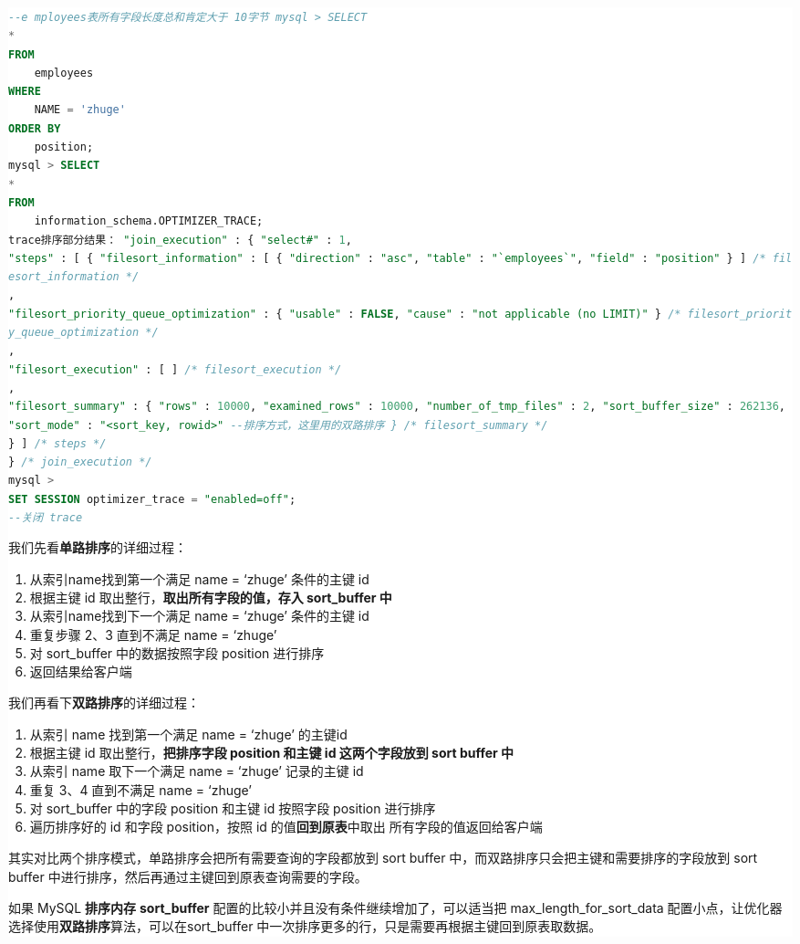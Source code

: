 ```sql
--e mployees表所有字段长度总和肯定大于 10字节 mysql > SELECT
* 
FROM
	employees 
WHERE
	NAME = 'zhuge' 
ORDER BY
	position;
mysql > SELECT
* 
FROM
	information_schema.OPTIMIZER_TRACE;
trace排序部分结果： "join_execution" : { "select#" : 1,
"steps" : [ { "filesort_information" : [ { "direction" : "asc", "table" : "`employees`", "field" : "position" } ] /* filesort_information */
,
"filesort_priority_queue_optimization" : { "usable" : FALSE, "cause" : "not applicable (no LIMIT)" } /* filesort_priority_queue_optimization */
,
"filesort_execution" : [ ] /* filesort_execution */
,
"filesort_summary" : { "rows" : 10000, "examined_rows" : 10000, "number_of_tmp_files" : 2, "sort_buffer_size" : 262136, "sort_mode" : "<sort_key, rowid>" --排序方式，这里用的双路排序 } /* filesort_summary */
} ] /* steps */
} /* join_execution */
mysql > 
SET SESSION optimizer_trace = "enabled=off";
--关闭 trace
```

我们先看**单路排序**的详细过程：

1. 从索引name找到第一个满足 name = ‘zhuge’ 条件的主键 id
2. 根据主键 id 取出整行，**取出所有字段的值，存入 sort_buffer 中**
3. 从索引name找到下一个满足 name = ‘zhuge’ 条件的主键 id
4. 重复步骤 2、3 直到不满足 name = ‘zhuge’ 
5. 对 sort_buffer 中的数据按照字段 position 进行排序
6. 返回结果给客户端

我们再看下**双路排序**的详细过程：

1. 从索引 name 找到第一个满足 name = ‘zhuge’  的主键id
2. 根据主键 id 取出整行，**把排序字段 position 和主键 id 这两个字段放到 sort buffer 中**
3. 从索引 name 取下一个满足 name = ‘zhuge’  记录的主键 id
4. 重复 3、4 直到不满足 name = ‘zhuge’ 
5. 对 sort_buffer 中的字段 position 和主键 id 按照字段 position 进行排序
6. 遍历排序好的 id 和字段 position，按照 id 的值**回到原表**中取出 所有字段的值返回给客户端

其实对比两个排序模式，单路排序会把所有需要查询的字段都放到 sort buffer 中，而双路排序只会把主键和需要排序的字段放到 sort buffer 中进行排序，然后再通过主键回到原表查询需要的字段。

如果 MySQL **排序内存** **sort_buffer** 配置的比较小并且没有条件继续增加了，可以适当把 max_length_for_sort_data 配置小点，让优化器选择使用**双路排序**算法，可以在sort_buffer 中一次排序更多的行，只是需要再根据主键回到原表取数据。
